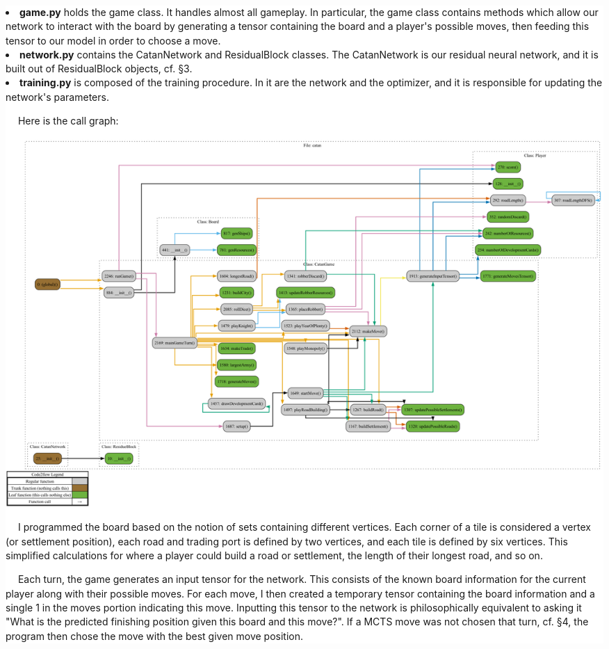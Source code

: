 <li><b>game.py</b> holds the game class. It handles almost all gameplay. In particular, the game class contains methods which allow our network to interact with the board by generating a tensor containing the board and a player's possible moves, then feeding this tensor to our model in order to choose a move.</li>

<li><b>network.py</b> contains the CatanNetwork and ResidualBlock classes. The CatanNetwork is our residual neural network, and it is built out of ResidualBlock objects, cf. §3.</li>

<li><b>training.py</b> is composed of the training procedure. In it are the network and the optimizer, and it is responsible for updating the network's parameters.</li>

</ul>

&emsp; Here is the call graph:

![Call graph](call_graph.png)

&emsp; I programmed the board based on the notion of sets containing different vertices. Each corner of a tile is considered a vertex (or settlement position), each road and trading port is defined by two vertices, and each tile is defined by six vertices. This simplified calculations for where a player could build a road or settlement, the length of their longest road, and so on.

&emsp; Each turn, the game generates an input tensor for the network. This consists of the known board information for the current player along with their possible moves. For each move, I then created a temporary tensor containing the board information and a single 1 in the moves portion indicating this move. Inputting this tensor to the network is philosophically equivalent to asking it "What is the predicted finishing position given this board and this move?". If a MCTS move was not chosen that turn, cf. §4, the program then chose the move with the best given move position.
